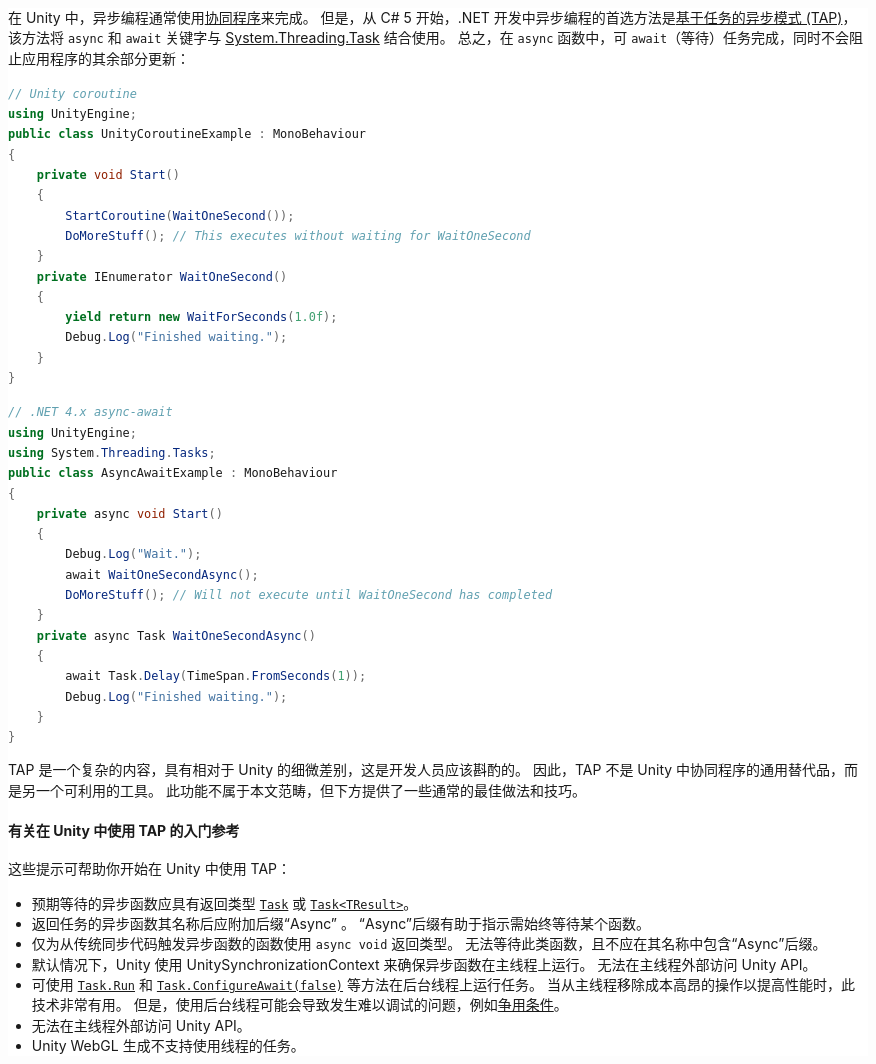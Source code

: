 在 Unity 中，异步编程通常使用[协同程序](https://docs.unity3d.com/Manual/Coroutines.html)来完成。 但是，从 C# 5 开始，.NET 开发中异步编程的首选方法是[基于任务的异步模式 (TAP)](https://docs.microsoft.com/dotnet/standard/asynchronous-programming-patterns/task-based-asynchronous-pattern-tap)，该方法将 `async` 和 `await` 关键字与 [System.Threading.Task](https://docs.microsoft.com/dotnet/api/system.threading.tasks.task) 结合使用。 总之，在 `async` 函数中，可 `await`（等待）任务完成，同时不会阻止应用程序的其余部分更新：

```csharp
// Unity coroutine
using UnityEngine;
public class UnityCoroutineExample : MonoBehaviour
{
    private void Start()
    {
        StartCoroutine(WaitOneSecond());
        DoMoreStuff(); // This executes without waiting for WaitOneSecond
    }
    private IEnumerator WaitOneSecond()
    {
        yield return new WaitForSeconds(1.0f);
        Debug.Log("Finished waiting.");
    }
}
```

```csharp
// .NET 4.x async-await
using UnityEngine;
using System.Threading.Tasks;
public class AsyncAwaitExample : MonoBehaviour
{
    private async void Start()
    {
        Debug.Log("Wait.");
        await WaitOneSecondAsync();
        DoMoreStuff(); // Will not execute until WaitOneSecond has completed
    }
    private async Task WaitOneSecondAsync()
    {
        await Task.Delay(TimeSpan.FromSeconds(1));
        Debug.Log("Finished waiting.");
    }
}
```

TAP 是一个复杂的内容，具有相对于 Unity 的细微差别，这是开发人员应该斟酌的。 因此，TAP 不是 Unity 中协同程序的通用替代品，而是另一个可利用的工具。 此功能不属于本文范畴，但下方提供了一些通常的最佳做法和技巧。

#### <a name="getting-started-reference-for-tap-with-unity"></a>有关在 Unity 中使用 TAP 的入门参考

这些提示可帮助你开始在 Unity 中使用 TAP：

* 预期等待的异步函数应具有返回类型 [`Task`](https://docs.microsoft.com/dotnet/api/system.threading.tasks.task) 或 [`Task<TResult>`](https://docs.microsoft.com/dotnet/api/system.threading.tasks.task-1)。
* 返回任务的异步函数其名称后应附加后缀“Async”  。 “Async”后缀有助于指示需始终等待某个函数。
* 仅为从传统同步代码触发异步函数的函数使用 `async void` 返回类型。 无法等待此类函数，且不应在其名称中包含“Async”后缀。
* 默认情况下，Unity 使用 UnitySynchronizationContext 来确保异步函数在主线程上运行。 无法在主线程外部访问 Unity API。
* 可使用 [`Task.Run`](https://msdn.microsoft.com/library/hh195051.aspx) 和 [`Task.ConfigureAwait(false)`](https://msdn.microsoft.com/library/system.threading.tasks.task.configureawait.aspx) 等方法在后台线程上运行任务。 当从主线程移除成本高昂的操作以提高性能时，此技术非常有用。 但是，使用后台线程可能会导致发生难以调试的问题，例如[争用条件](https://wikipedia.org/wiki/Race_condition)。
* 无法在主线程外部访问 Unity API。
* Unity WebGL 生成不支持使用线程的任务。
